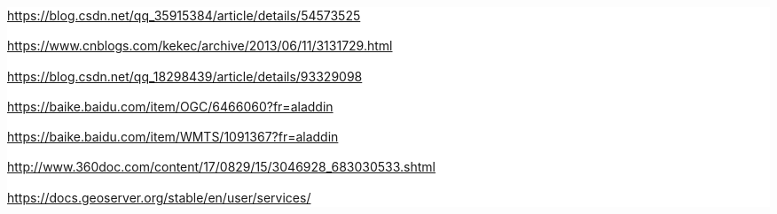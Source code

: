 https://blog.csdn.net/qq_35915384/article/details/54573525

https://www.cnblogs.com/kekec/archive/2013/06/11/3131729.html

https://blog.csdn.net/qq_18298439/article/details/93329098

https://baike.baidu.com/item/OGC/6466060?fr=aladdin

https://baike.baidu.com/item/WMTS/1091367?fr=aladdin

http://www.360doc.com/content/17/0829/15/3046928_683030533.shtml

https://docs.geoserver.org/stable/en/user/services/